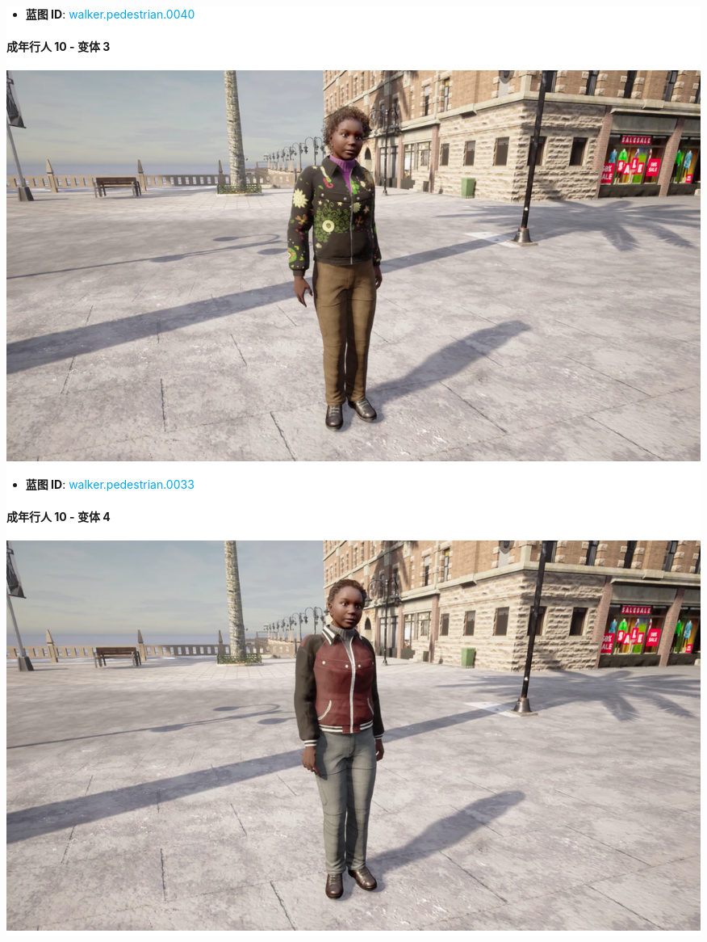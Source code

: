 
* __蓝图 ID__: <span style="color:#00a6ed;">walker.pedestrian.0040<span>

#### 成年行人 10 - 变体 3

![pedestrian_0033](./img/catalogue/pedestrians/pedestrian_0033.webp)


* __蓝图 ID__: <span style="color:#00a6ed;">walker.pedestrian.0033<span>

#### 成年行人 10 - 变体 4

![pedestrian_0031](./img/catalogue/pedestrians/pedestrian_0031.webp)
